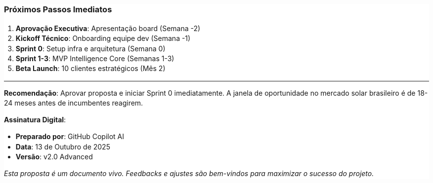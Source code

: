 ### Próximos Passos Imediatos

1. **Aprovação Executiva**: Apresentação board (Semana -2)
2. **Kickoff Técnico**: Onboarding equipe dev (Semana -1)
3. **Sprint 0**: Setup infra e arquitetura (Semana 0)
4. **Sprint 1-3**: MVP Intelligence Core (Semanas 1-3)
5. **Beta Launch**: 10 clientes estratégicos (Mês 2)

---

**Recomendação**: Aprovar proposta e iniciar Sprint 0 imediatamente. A janela de oportunidade no mercado solar brasileiro é de 18-24 meses antes de incumbentes reagirem.

**Assinatura Digital**:

- **Preparado por**: GitHub Copilot AI
- **Data**: 13 de Outubro de 2025
- **Versão**: v2.0 Advanced

*Esta proposta é um documento vivo. Feedbacks e ajustes são bem-vindos para maximizar o sucesso do projeto.*
